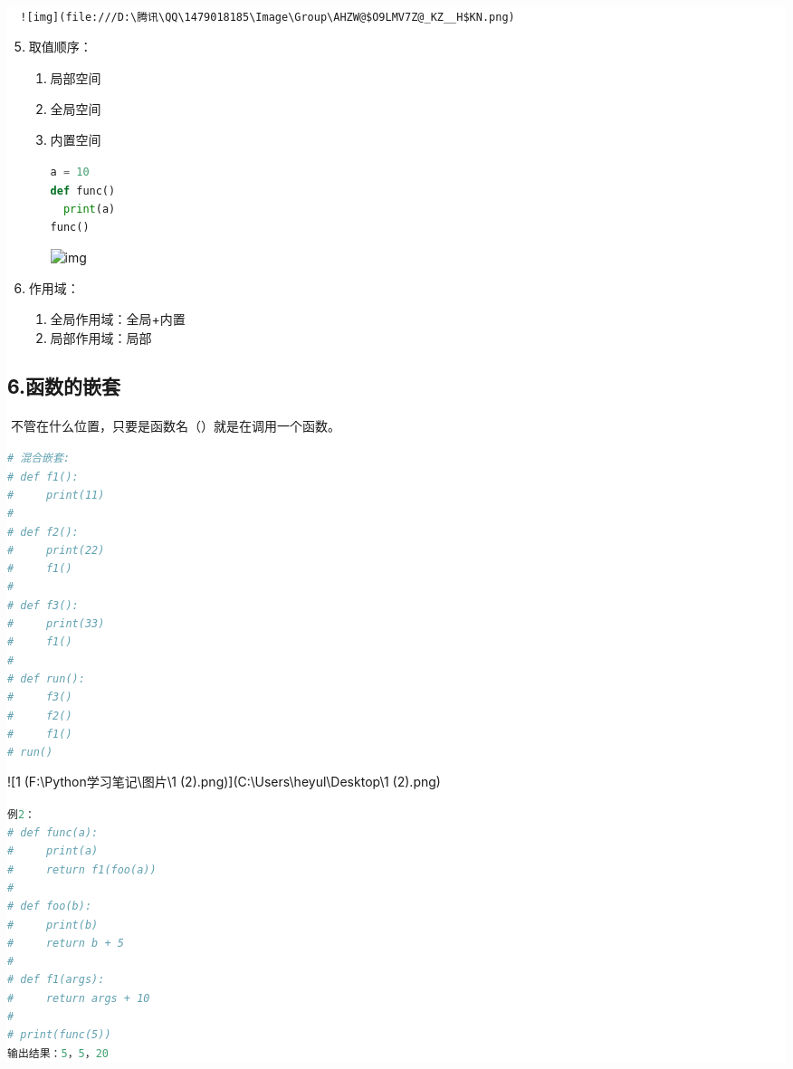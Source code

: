       ![img](file:///D:\腾讯\QQ\1479018185\Image\Group\AHZW@$O9LMV7Z@_KZ__H$KN.png)

5. 取值顺序：

   1. 局部空间

   2. 全局空间

   3. 内置空间

      ```python
      a = 10
      def func()
      	print(a)
      func()
      
      ```

      ![img](file:///D:\腾讯\QQ\1479018185\Image\Group\I~LTRX$R181}AEMAF@IX]~8.png)

6. 作用域：

   1. 全局作用域：全局+内置
   2. 局部作用域：局部

## 6.函数的嵌套

​	不管在什么位置，只要是函数名（）就是在调用一个函数。

```python
# 混合嵌套:
# def f1():
#     print(11)
#
# def f2():
#     print(22)
#     f1()
#
# def f3():
#     print(33)
#     f1()
#
# def run():
#     f3()
#     f2()
#     f1()
# run()

```

![1 (F:\Python学习笔记\图片\1 (2).png)](C:\Users\heyul\Desktop\1 (2).png)

```python
例2：
# def func(a):
#     print(a)
#     return f1(foo(a))
#
# def foo(b):
#     print(b)
#     return b + 5
#
# def f1(args):
#     return args + 10
#
# print(func(5))
输出结果：5，5，20

```